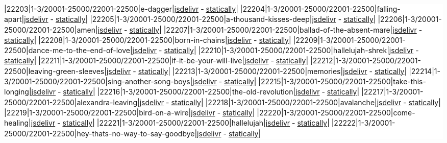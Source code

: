 |22203|1-3/20001-25000/22001-22500|e-dagger|[jsdelivr](https://cdn.jsdelivr.net/gh/dbchord/webp-c-600x600_1-3/20001-25000/22001-22500/e-dagger.webp) - [statically](https://cdn.statically.io/gh/dbchord/webp-c-600x600_1-3/img/20001-25000/22001-22500/e-dagger.webp)|
|22204|1-3/20001-25000/22001-22500|falling-apart|[jsdelivr](https://cdn.jsdelivr.net/gh/dbchord/webp-c-600x600_1-3/20001-25000/22001-22500/falling-apart.webp) - [statically](https://cdn.statically.io/gh/dbchord/webp-c-600x600_1-3/img/20001-25000/22001-22500/falling-apart.webp)|
|22205|1-3/20001-25000/22001-22500|a-thousand-kisses-deep|[jsdelivr](https://cdn.jsdelivr.net/gh/dbchord/webp-c-600x600_1-3/20001-25000/22001-22500/a-thousand-kisses-deep.webp) - [statically](https://cdn.statically.io/gh/dbchord/webp-c-600x600_1-3/img/20001-25000/22001-22500/a-thousand-kisses-deep.webp)|
|22206|1-3/20001-25000/22001-22500|amen|[jsdelivr](https://cdn.jsdelivr.net/gh/dbchord/webp-c-600x600_1-3/20001-25000/22001-22500/amen.webp) - [statically](https://cdn.statically.io/gh/dbchord/webp-c-600x600_1-3/img/20001-25000/22001-22500/amen.webp)|
|22207|1-3/20001-25000/22001-22500|ballad-of-the-absent-mare|[jsdelivr](https://cdn.jsdelivr.net/gh/dbchord/webp-c-600x600_1-3/20001-25000/22001-22500/ballad-of-the-absent-mare.webp) - [statically](https://cdn.statically.io/gh/dbchord/webp-c-600x600_1-3/img/20001-25000/22001-22500/ballad-of-the-absent-mare.webp)|
|22208|1-3/20001-25000/22001-22500|born-in-chains|[jsdelivr](https://cdn.jsdelivr.net/gh/dbchord/webp-c-600x600_1-3/20001-25000/22001-22500/born-in-chains.webp) - [statically](https://cdn.statically.io/gh/dbchord/webp-c-600x600_1-3/img/20001-25000/22001-22500/born-in-chains.webp)|
|22209|1-3/20001-25000/22001-22500|dance-me-to-the-end-of-love|[jsdelivr](https://cdn.jsdelivr.net/gh/dbchord/webp-c-600x600_1-3/20001-25000/22001-22500/dance-me-to-the-end-of-love.webp) - [statically](https://cdn.statically.io/gh/dbchord/webp-c-600x600_1-3/img/20001-25000/22001-22500/dance-me-to-the-end-of-love.webp)|
|22210|1-3/20001-25000/22001-22500|hallelujah-shrek|[jsdelivr](https://cdn.jsdelivr.net/gh/dbchord/webp-c-600x600_1-3/20001-25000/22001-22500/hallelujah-shrek.webp) - [statically](https://cdn.statically.io/gh/dbchord/webp-c-600x600_1-3/img/20001-25000/22001-22500/hallelujah-shrek.webp)|
|22211|1-3/20001-25000/22001-22500|if-it-be-your-will-live|[jsdelivr](https://cdn.jsdelivr.net/gh/dbchord/webp-c-600x600_1-3/20001-25000/22001-22500/if-it-be-your-will-live.webp) - [statically](https://cdn.statically.io/gh/dbchord/webp-c-600x600_1-3/img/20001-25000/22001-22500/if-it-be-your-will-live.webp)|
|22212|1-3/20001-25000/22001-22500|leaving-green-sleeves|[jsdelivr](https://cdn.jsdelivr.net/gh/dbchord/webp-c-600x600_1-3/20001-25000/22001-22500/leaving-green-sleeves.webp) - [statically](https://cdn.statically.io/gh/dbchord/webp-c-600x600_1-3/img/20001-25000/22001-22500/leaving-green-sleeves.webp)|
|22213|1-3/20001-25000/22001-22500|memories|[jsdelivr](https://cdn.jsdelivr.net/gh/dbchord/webp-c-600x600_1-3/20001-25000/22001-22500/memories.webp) - [statically](https://cdn.statically.io/gh/dbchord/webp-c-600x600_1-3/img/20001-25000/22001-22500/memories.webp)|
|22214|1-3/20001-25000/22001-22500|sing-another-song-boys|[jsdelivr](https://cdn.jsdelivr.net/gh/dbchord/webp-c-600x600_1-3/20001-25000/22001-22500/sing-another-song-boys.webp) - [statically](https://cdn.statically.io/gh/dbchord/webp-c-600x600_1-3/img/20001-25000/22001-22500/sing-another-song-boys.webp)|
|22215|1-3/20001-25000/22001-22500|take-this-longing|[jsdelivr](https://cdn.jsdelivr.net/gh/dbchord/webp-c-600x600_1-3/20001-25000/22001-22500/take-this-longing.webp) - [statically](https://cdn.statically.io/gh/dbchord/webp-c-600x600_1-3/img/20001-25000/22001-22500/take-this-longing.webp)|
|22216|1-3/20001-25000/22001-22500|the-old-revolution|[jsdelivr](https://cdn.jsdelivr.net/gh/dbchord/webp-c-600x600_1-3/20001-25000/22001-22500/the-old-revolution.webp) - [statically](https://cdn.statically.io/gh/dbchord/webp-c-600x600_1-3/img/20001-25000/22001-22500/the-old-revolution.webp)|
|22217|1-3/20001-25000/22001-22500|alexandra-leaving|[jsdelivr](https://cdn.jsdelivr.net/gh/dbchord/webp-c-600x600_1-3/20001-25000/22001-22500/alexandra-leaving.webp) - [statically](https://cdn.statically.io/gh/dbchord/webp-c-600x600_1-3/img/20001-25000/22001-22500/alexandra-leaving.webp)|
|22218|1-3/20001-25000/22001-22500|avalanche|[jsdelivr](https://cdn.jsdelivr.net/gh/dbchord/webp-c-600x600_1-3/20001-25000/22001-22500/avalanche.webp) - [statically](https://cdn.statically.io/gh/dbchord/webp-c-600x600_1-3/img/20001-25000/22001-22500/avalanche.webp)|
|22219|1-3/20001-25000/22001-22500|bird-on-a-wire|[jsdelivr](https://cdn.jsdelivr.net/gh/dbchord/webp-c-600x600_1-3/20001-25000/22001-22500/bird-on-a-wire.webp) - [statically](https://cdn.statically.io/gh/dbchord/webp-c-600x600_1-3/img/20001-25000/22001-22500/bird-on-a-wire.webp)|
|22220|1-3/20001-25000/22001-22500|come-healing|[jsdelivr](https://cdn.jsdelivr.net/gh/dbchord/webp-c-600x600_1-3/20001-25000/22001-22500/come-healing.webp) - [statically](https://cdn.statically.io/gh/dbchord/webp-c-600x600_1-3/img/20001-25000/22001-22500/come-healing.webp)|
|22221|1-3/20001-25000/22001-22500|hallelujah|[jsdelivr](https://cdn.jsdelivr.net/gh/dbchord/webp-c-600x600_1-3/20001-25000/22001-22500/hallelujah.webp) - [statically](https://cdn.statically.io/gh/dbchord/webp-c-600x600_1-3/img/20001-25000/22001-22500/hallelujah.webp)|
|22222|1-3/20001-25000/22001-22500|hey-thats-no-way-to-say-goodbye|[jsdelivr](https://cdn.jsdelivr.net/gh/dbchord/webp-c-600x600_1-3/20001-25000/22001-22500/hey-thats-no-way-to-say-goodbye.webp) - [statically](https://cdn.statically.io/gh/dbchord/webp-c-600x600_1-3/img/20001-25000/22001-22500/hey-thats-no-way-to-say-goodbye.webp)|